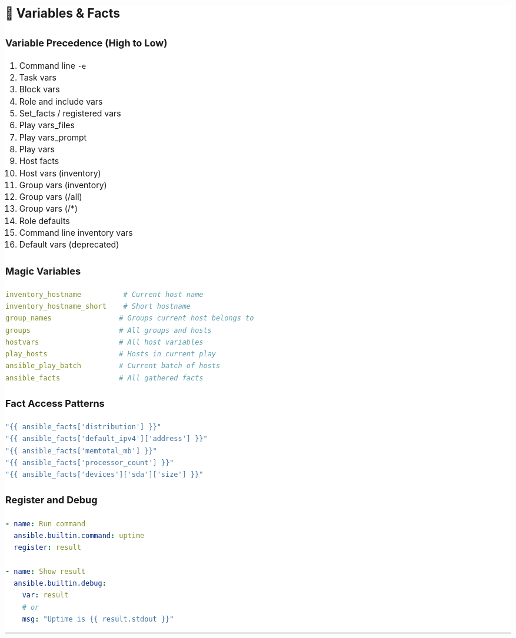 
## 🔄 Variables & Facts

### Variable Precedence (High to Low)

1. Command line `-e`
2. Task vars
3. Block vars  
4. Role and include vars
5. Set_facts / registered vars
6. Play vars_files
7. Play vars_prompt
8. Play vars
9. Host facts
10. Host vars (inventory)
11. Group vars (inventory)
12. Group vars (/all)
13. Group vars (/*)
14. Role defaults
15. Command line inventory vars
16. Default vars (deprecated)

### Magic Variables

```yaml
inventory_hostname          # Current host name
inventory_hostname_short    # Short hostname
group_names                # Groups current host belongs to
groups                     # All groups and hosts
hostvars                   # All host variables
play_hosts                 # Hosts in current play
ansible_play_batch         # Current batch of hosts
ansible_facts              # All gathered facts
```

### Fact Access Patterns

```yaml
"{{ ansible_facts['distribution'] }}"
"{{ ansible_facts['default_ipv4']['address'] }}"
"{{ ansible_facts['memtotal_mb'] }}"
"{{ ansible_facts['processor_count'] }}"
"{{ ansible_facts['devices']['sda']['size'] }}"
```

### Register and Debug

```yaml
- name: Run command
  ansible.builtin.command: uptime
  register: result

- name: Show result
  ansible.builtin.debug:
    var: result
    # or
    msg: "Uptime is {{ result.stdout }}"
```

---